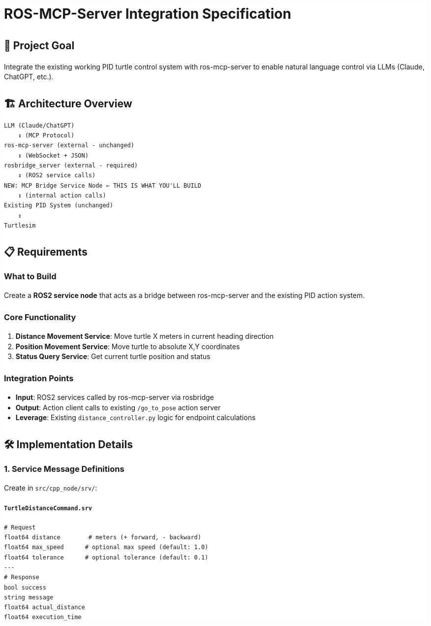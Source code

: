 # ROS-MCP-Server Integration Specification

## 🎯 Project Goal

Integrate the existing working PID turtle control system with ros-mcp-server to enable natural language control via LLMs (Claude, ChatGPT, etc.).

## 🏗️ Architecture Overview

```
LLM (Claude/ChatGPT)
    ↕️ (MCP Protocol)
ros-mcp-server (external - unchanged)
    ↕️ (WebSocket + JSON)
rosbridge_server (external - required)
    ↕️ (ROS2 service calls)
NEW: MCP Bridge Service Node ← THIS IS WHAT YOU'LL BUILD
    ↕️ (internal action calls)
Existing PID System (unchanged)
    ↕️
Turtlesim
```

## 📋 Requirements

### What to Build
Create a **ROS2 service node** that acts as a bridge between ros-mcp-server and the existing PID action system.

### Core Functionality
1. **Distance Movement Service**: Move turtle X meters in current heading direction
2. **Position Movement Service**: Move turtle to absolute X,Y coordinates  
3. **Status Query Service**: Get current turtle position and status

### Integration Points
- **Input**: ROS2 services called by ros-mcp-server via rosbridge
- **Output**: Action client calls to existing `/go_to_pose` action server
- **Leverage**: Existing `distance_controller.py` logic for endpoint calculations

## 🛠️ Implementation Details

### 1. Service Message Definitions

Create in `src/cpp_node/srv/`:

#### `TurtleDistanceCommand.srv`
```
# Request
float64 distance        # meters (+ forward, - backward)
float64 max_speed      # optional max speed (default: 1.0)
float64 tolerance      # optional tolerance (default: 0.1)
---
# Response  
bool success
string message
float64 actual_distance
float64 execution_time
```
